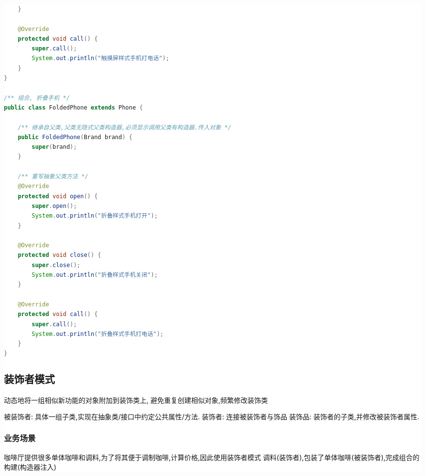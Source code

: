 ```java
    }

    @Override
    protected void call() {
        super.call();
        System.out.println("触摸屏样式手机打电话");
    }
}

/** 组合, 折叠手机 */
public class FoldedPhone extends Phone {

    /** 继承自父类,父类无隐式父类构造器,必须显示调用父类有构造器.传入对象 */
    public FoldedPhone(Brand brand) {
        super(brand);
    }

    /** 重写抽象父类方法 */
    @Override
    protected void open() {
        super.open();
        System.out.println("折叠样式手机打开");
    }

    @Override
    protected void close() {
        super.close();
        System.out.println("折叠样式手机关闭");
    }

    @Override
    protected void call() {
        super.call();
        System.out.println("折叠样式手机打电话");
    }
}
```



## 装饰者模式

动态地将一组相似新功能的对象附加到装饰类上, 避免重复创建相似对象,频繁修改装饰类

被装饰者: 具体一组子类,实现在抽象类/接口中约定公共属性/方法.
装饰者: 连接被装饰者与饰品
装饰品: 装饰者的子类,并修改被装饰者属性.

### 业务场景

咖啡厅提供很多单体咖啡和调料,为了将其便于调制咖啡,计算价格,因此使用装饰者模式
调料(装饰者),包装了单体咖啡(被装饰者),完成组合的构建(构造器注入)
